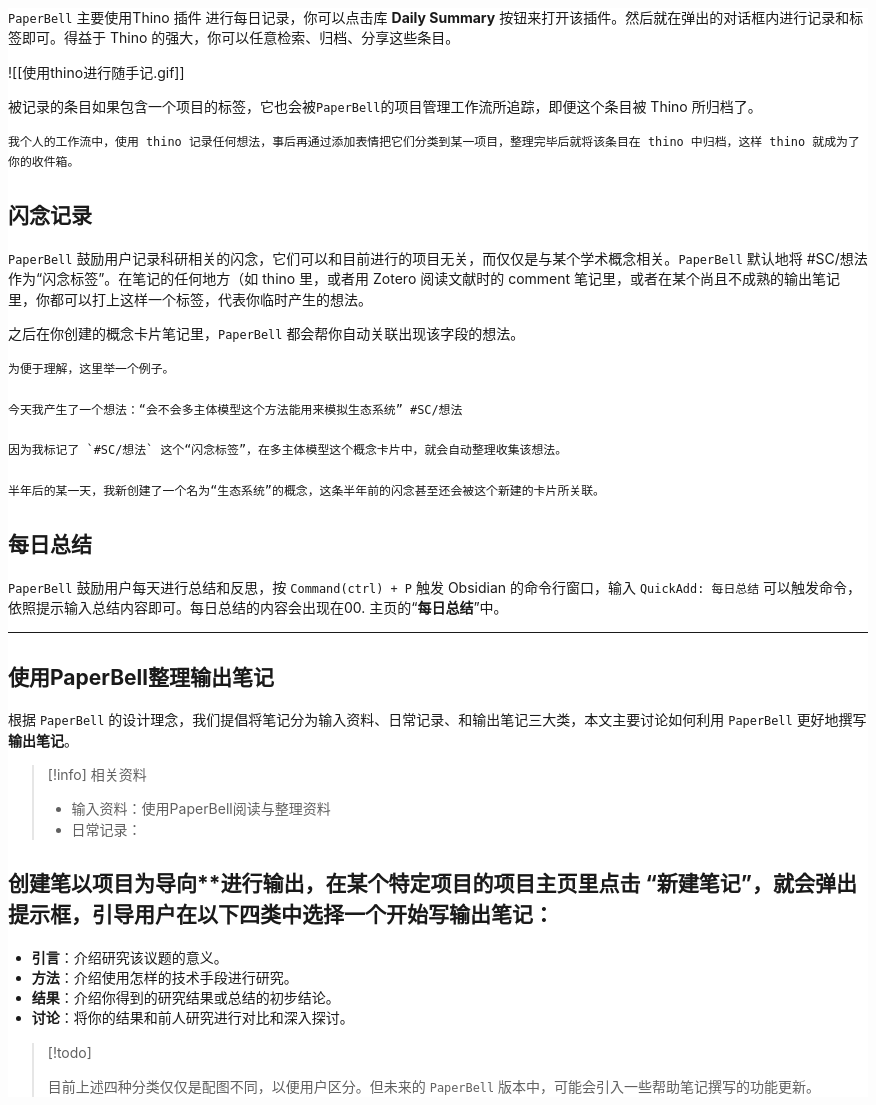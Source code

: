 `PaperBell` 主要使用Thino 插件 进行每日记录，你可以点击库 **Daily Summary** 按钮来打开该插件。然后就在弹出的对话框内进行记录和标签即可。得益于 Thino 的强大，你可以任意检索、归档、分享这些条目。

![[使用thino进行随手记.gif]]

被记录的条目如果包含一个项目的标签，它也会被`PaperBell`的项目管理工作流所追踪，即便这个条目被 Thino 所归档了。

```ad-tip
我个人的工作流中，使用 thino 记录任何想法，事后再通过添加表情把它们分类到某一项目，整理完毕后就将该条目在 thino 中归档，这样 thino 就成为了你的收件箱。
```
## 闪念记录

`PaperBell` 鼓励用户记录科研相关的闪念，它们可以和目前进行的项目无关，而仅仅是与某个学术概念相关。`PaperBell` 默认地将 #SC/想法 作为“闪念标签”。在笔记的任何地方（如 thino 里，或者用 Zotero 阅读文献时的 comment 笔记里，或者在某个尚且不成熟的输出笔记里，你都可以打上这样一个标签，代表你临时产生的想法。

之后在你创建的概念卡片笔记里，`PaperBell` 都会帮你自动关联出现该字段的想法。

```ad-example
为便于理解，这里举一个例子。

今天我产生了一个想法：“会不会多主体模型这个方法能用来模拟生态系统” #SC/想法 

因为我标记了 `#SC/想法` 这个“闪念标签”，在多主体模型这个概念卡片中，就会自动整理收集该想法。

半年后的某一天，我新创建了一个名为“生态系统”的概念，这条半年前的闪念甚至还会被这个新建的卡片所关联。
```


## 每日总结

`PaperBell` 鼓励用户每天进行总结和反思，按 `Command(ctrl) + P` 触发 Obsidian 的命令行窗口，输入 `QuickAdd: 每日总结` 可以触发命令，依照提示输入总结内容即可。每日总结的内容会出现在00. 主页的“**每日总结**”中。


---

## 使用PaperBell整理输出笔记



根据 `PaperBell` 的设计理念，我们提倡将笔记分为输入资料、日常记录、和输出笔记三大类，本文主要讨论如何利用 `PaperBell` 更好地撰写**输出笔记**。

> [!info] 相关资料
> 
> - 输入资料：使用PaperBell阅读与整理资料
> - 日常记录：
## 创建笔以项目为导向**进行输出，在某个特定项目的项目主页里点击 “新建笔记”，就会弹出提示框，引导用户在以下四类中选择一个开始写输出笔记：

- **引言**：介绍研究该议题的意义。
- **方法**：介绍使用怎样的技术手段进行研究。
- **结果**：介绍你得到的研究结果或总结的初步结论。
- **讨论**：将你的结果和前人研究进行对比和深入探讨。

> [!todo] 
> 
> 目前上述四种分类仅仅是配图不同，以便用户区分。但未来的 `PaperBell` 版本中，可能会引入一些帮助笔记撰写的功能更新。
